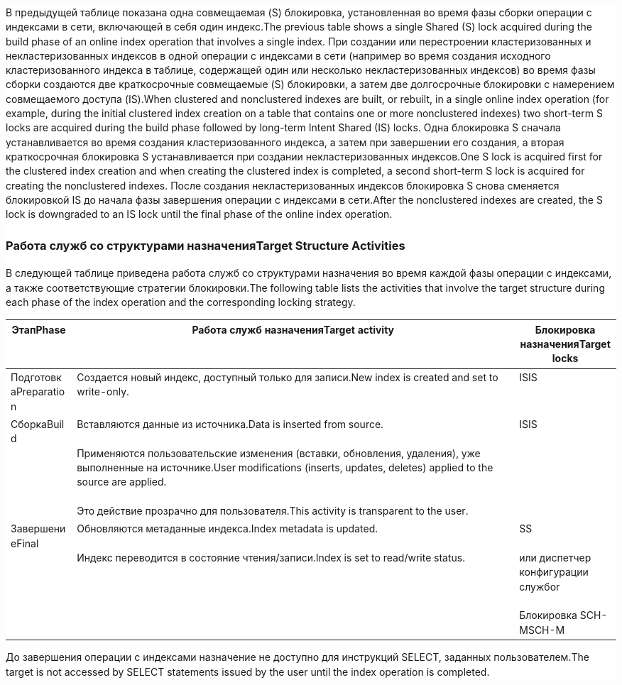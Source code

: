  <span data-ttu-id="5b957-167">В предыдущей таблице показана одна совмещаемая (S) блокировка, установленная во время фазы сборки операции с индексами в сети, включающей в себя один индекс.</span><span class="sxs-lookup"><span data-stu-id="5b957-167">The previous table shows a single Shared (S) lock acquired during the build phase of an online index operation that involves a single index.</span></span> <span data-ttu-id="5b957-168">При создании или перестроении кластеризованных и некластеризованных индексов в одной операции с индексами в сети (например во время создания исходного кластеризованного индекса в таблице, содержащей один или несколько некластеризованных индексов) во время фазы сборки создаются две краткосрочные совмещаемые (S) блокировки, а затем две долгосрочные блокировки с намерением совмещаемого доступа (IS).</span><span class="sxs-lookup"><span data-stu-id="5b957-168">When clustered and nonclustered indexes are built, or rebuilt, in a single online index operation (for example, during the initial clustered index creation on a table that contains one or more nonclustered indexes) two short-term S locks are acquired during the build phase followed by long-term Intent Shared (IS) locks.</span></span> <span data-ttu-id="5b957-169">Одна блокировка S сначала устанавливается во время создания кластеризованного индекса, а затем при завершении его создания, а вторая краткосрочная блокировка S устанавливается при создании некластеризованных индексов.</span><span class="sxs-lookup"><span data-stu-id="5b957-169">One S lock is acquired first for the clustered index creation and when creating the clustered index is completed, a second short-term S lock is acquired for creating the nonclustered indexes.</span></span> <span data-ttu-id="5b957-170">После создания некластеризованных индексов блокировка S снова сменяется блокировкой IS до начала фазы завершения операции с индексами в сети.</span><span class="sxs-lookup"><span data-stu-id="5b957-170">After the nonclustered indexes are created, the S lock is downgraded to an IS lock until the final phase of the online index operation.</span></span>  
  
### <a name="target-structure-activities"></a><span data-ttu-id="5b957-171">Работа служб со структурами назначения</span><span class="sxs-lookup"><span data-stu-id="5b957-171">Target Structure Activities</span></span>  
 <span data-ttu-id="5b957-172">В следующей таблице приведена работа служб со структурами назначения во время каждой фазы операции с индексами, а также соответствующие стратегии блокировки.</span><span class="sxs-lookup"><span data-stu-id="5b957-172">The following table lists the activities that involve the target structure during each phase of the index operation and the corresponding locking strategy.</span></span>  
  
|<span data-ttu-id="5b957-173">Этап</span><span class="sxs-lookup"><span data-stu-id="5b957-173">Phase</span></span>|<span data-ttu-id="5b957-174">Работа служб назначения</span><span class="sxs-lookup"><span data-stu-id="5b957-174">Target activity</span></span>|<span data-ttu-id="5b957-175">Блокировка назначения</span><span class="sxs-lookup"><span data-stu-id="5b957-175">Target locks</span></span>|  
|-----------|---------------------|------------------|  
|<span data-ttu-id="5b957-176">Подготовка</span><span class="sxs-lookup"><span data-stu-id="5b957-176">Preparation</span></span>|<span data-ttu-id="5b957-177">Создается новый индекс, доступный только для записи.</span><span class="sxs-lookup"><span data-stu-id="5b957-177">New index is created and set to write-only.</span></span>|<span data-ttu-id="5b957-178">IS</span><span class="sxs-lookup"><span data-stu-id="5b957-178">IS</span></span>|  
|<span data-ttu-id="5b957-179">Сборка</span><span class="sxs-lookup"><span data-stu-id="5b957-179">Build</span></span>|<span data-ttu-id="5b957-180">Вставляются данные из источника.</span><span class="sxs-lookup"><span data-stu-id="5b957-180">Data is inserted from source.</span></span><br /><br /> <span data-ttu-id="5b957-181">Применяются пользовательские изменения (вставки, обновления, удаления), уже выполненные на источнике.</span><span class="sxs-lookup"><span data-stu-id="5b957-181">User modifications (inserts, updates, deletes) applied to the source are applied.</span></span><br /><br /> <span data-ttu-id="5b957-182">Это действие прозрачно для пользователя.</span><span class="sxs-lookup"><span data-stu-id="5b957-182">This activity is transparent to the user.</span></span>|<span data-ttu-id="5b957-183">IS</span><span class="sxs-lookup"><span data-stu-id="5b957-183">IS</span></span>|  
|<span data-ttu-id="5b957-184">Завершение</span><span class="sxs-lookup"><span data-stu-id="5b957-184">Final</span></span>|<span data-ttu-id="5b957-185">Обновляются метаданные индекса.</span><span class="sxs-lookup"><span data-stu-id="5b957-185">Index metadata is updated.</span></span><br /><br /> <span data-ttu-id="5b957-186">Индекс переводится в состояние чтения/записи.</span><span class="sxs-lookup"><span data-stu-id="5b957-186">Index is set to read/write status.</span></span>|<span data-ttu-id="5b957-187">S</span><span class="sxs-lookup"><span data-stu-id="5b957-187">S</span></span><br /><br /> <span data-ttu-id="5b957-188">или диспетчер конфигурации служб</span><span class="sxs-lookup"><span data-stu-id="5b957-188">or</span></span><br /><br /> <span data-ttu-id="5b957-189">Блокировка SCH-M</span><span class="sxs-lookup"><span data-stu-id="5b957-189">SCH-M</span></span>|  
  
 <span data-ttu-id="5b957-190">До завершения операции с индексами назначение не доступно для инструкций SELECT, заданных пользователем.</span><span class="sxs-lookup"><span data-stu-id="5b957-190">The target is not accessed by SELECT statements issued by the user until the index operation is completed.</span></span>  
  